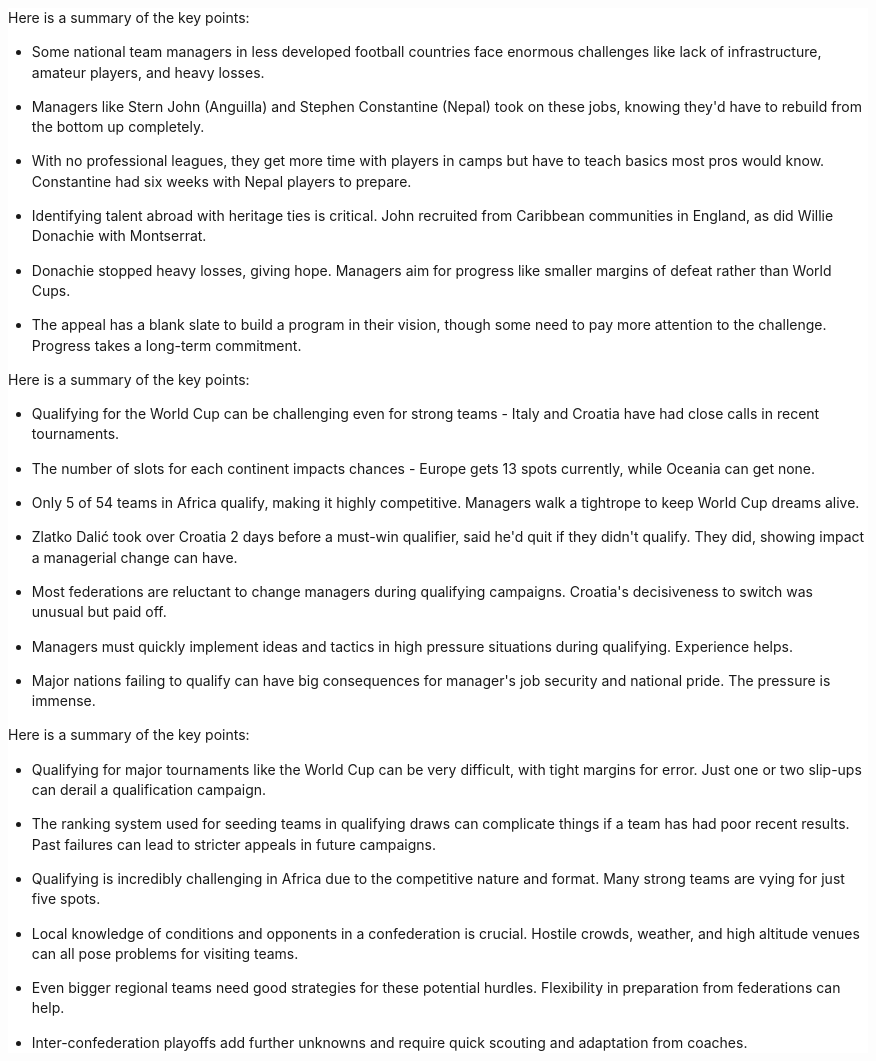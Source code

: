  Here is a summary of the key points:

- Some national team managers in less developed football countries face enormous challenges like lack of infrastructure, amateur players, and heavy losses. 

- Managers like Stern John (Anguilla) and Stephen Constantine (Nepal) took on these jobs, knowing they'd have to rebuild from the bottom up completely.

- With no professional leagues, they get more time with players in camps but have to teach basics most pros would know. Constantine had six weeks with Nepal players to prepare.

- Identifying talent abroad with heritage ties is critical. John recruited from Caribbean communities in England, as did Willie Donachie with Montserrat.

- Donachie stopped heavy losses, giving hope. Managers aim for progress like smaller margins of defeat rather than World Cups.  

- The appeal has a blank slate to build a program in their vision, though some need to pay more attention to the challenge. Progress takes a long-term commitment.

 Here is a summary of the key points:

- Qualifying for the World Cup can be challenging even for strong teams - Italy and Croatia have had close calls in recent tournaments. 

- The number of slots for each continent impacts chances - Europe gets 13 spots currently, while Oceania can get none.

- Only 5 of 54 teams in Africa qualify, making it highly competitive. Managers walk a tightrope to keep World Cup dreams alive. 

- Zlatko Dalić took over Croatia 2 days before a must-win qualifier, said he'd quit if they didn't qualify. They did, showing impact a managerial change can have.

- Most federations are reluctant to change managers during qualifying campaigns. Croatia's decisiveness to switch was unusual but paid off.  

- Managers must quickly implement ideas and tactics in high pressure situations during qualifying. Experience helps.

- Major nations failing to qualify can have big consequences for manager's job security and national pride. The pressure is immense.

 Here is a summary of the key points:

- Qualifying for major tournaments like the World Cup can be very difficult, with tight margins for error. Just one or two slip-ups can derail a qualification campaign. 

- The ranking system used for seeding teams in qualifying draws can complicate things if a team has had poor recent results. Past failures can lead to stricter appeals in future campaigns.

- Qualifying is incredibly challenging in Africa due to the competitive nature and format. Many strong teams are vying for just five spots. 

- Local knowledge of conditions and opponents in a confederation is crucial. Hostile crowds, weather, and high altitude venues can all pose problems for visiting teams.

- Even bigger regional teams need good strategies for these potential hurdles. Flexibility in preparation from federations can help.

- Inter-confederation playoffs add further unknowns and require quick scouting and adaptation from coaches.
